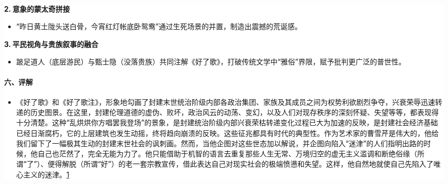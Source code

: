 **2. 意象的蒙太奇拼接**  
- “昨日黄土陇头送白骨，今宵红灯帐底卧鸳鸯”通过生死场景的并置，制造出震撼的荒诞感。

**3. 平民视角与贵族叙事的融合**  
- 跛足道人（底层游民）与甄士隐（没落贵族）共同注解《好了歌》，打破传统文学中“雅俗”界限，赋予批判更广泛的普世性。

#### **六、评解**

- 《好了歌》和《好了歌注》，形象地勾画了封建末世统治阶级内部各政治集团、家族及其成员之间为权势利欲剧烈争夺，兴衰荣辱迅速转递的历史图景。在这里，封建伦理道德的虚伪、败坏，政治风云的动荡、变幻，以及人们对现存秩序的深刻怀疑、失望等等，都表现得十分清楚。这种“乱烘烘你方唱罢我登场”的景象，是封建统治阶级内部兴衰荣枯转递变化过程已大为加速的反映，是封建社会经济基础已经日渐腐朽，它的上层建筑也发生动摇，终将趋向崩溃的反映。这些征兆都具有时代的典型性。作为艺术家的曹雪芹是伟大的，他给我们留下了一幅极其生动的封建末世社会的讽刺画。然而，当他企图对这些世态加以解说，并企图向陷入“迷津”的人们指明出路的时候，他自己也茫然了，完全无能为力了。他只能借助于机智的语言去重复那些人生无常、万境归空的虚无主义滥调和断绝俗缘（所谓“了”）、便得解脱（所谓“好”）的老一套宗教宣传，借此表达自己对现实社会的极端愤懑和失望。这样，他自然地就使自己先陷入了唯心主义的迷津。[1]


[1]: 摘录自——蔡义江《红楼梦诗词曲赋全解》中《好了歌注》的评解